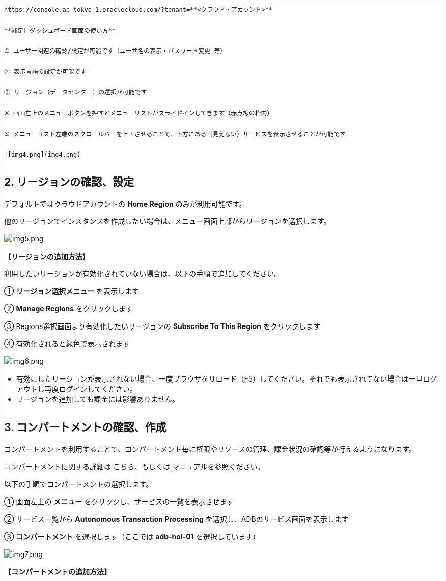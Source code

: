     https://console.ap-tokyo-1.oraclecloud.com/?tenant=**<クラウド・アカウント>**

    **補足）ダッシュボード画面の使い方**

    ① ユーザー関連の確認/設定が可能です（ユーザ名の表示・パスワード変更 等）

    ② 表示言語の設定が可能です

    ③ リージョン（データセンター）の選択が可能です

    ④ 画面左上のメニューボタンを押すとメニューリストがスライドインしてきます（赤点線の枠内）

    ⑤ メニューリスト左端のスクロールバーを上下させることで、下方にある（見えない）サービスを表示させることが可能です

    ![img4.png](img4.png)

## 2. リージョンの確認、設定

デフォルトではクラウドアカウントの **Home Region** のみが利用可能です。

他のリージョンでインスタンスを作成したい場合は、メニュー画面上部からリージョンを選択します。

![img5.png](img5.png)

**【リージョンの追加方法】**

利用したいリージョンが有効化されていない場合は、以下の手順で追加してください。

① **リージョン選択メニュー** を表示します

② **Manage Regions** をクリックします

③ Regions選択画面より有効化したいリージョンの **Subscribe To This Region** をクリックします

④ 有効化されると緑色で表示されます

 ![img6.png](img6.png)

* 有効にしたリージョンが表示されない場合、一度ブラウザをリロード（F5）してください。それでも表示されてない場合は一旦ログアウトし再度ログインしてください。
* リージョンを追加しても課金には影響ありません。

## 3. コンパートメントの確認、作成

コンパートメントを利用することで、コンパートメント毎に権限やリソースの管理、課金状況の確認等が行えるようになります。

コンパートメントに関する詳細は [こちら](https://oracle-japan.github.io/ocitutorials/beginners/getting-started/)、もしくは [マニュアル](https://docs.oracle.com/en-us/iaas/Content/Identity/Tasks/managingcompartments.htm)を参照ください。

以下の手順でコンパートメントの選択します。

① 画面左上の **メニュー** をクリックし、サービスの一覧を表示させます

② サービス一覧から **Autonomous Transaction Processing** を選択し、ADBのサービス画面を表示します

③ **コンパートメント** を選択します（ここでは **adb-hol-01** を選択しています）

![img7.png](img7.png)

**【コンパートメントの追加方法】**
